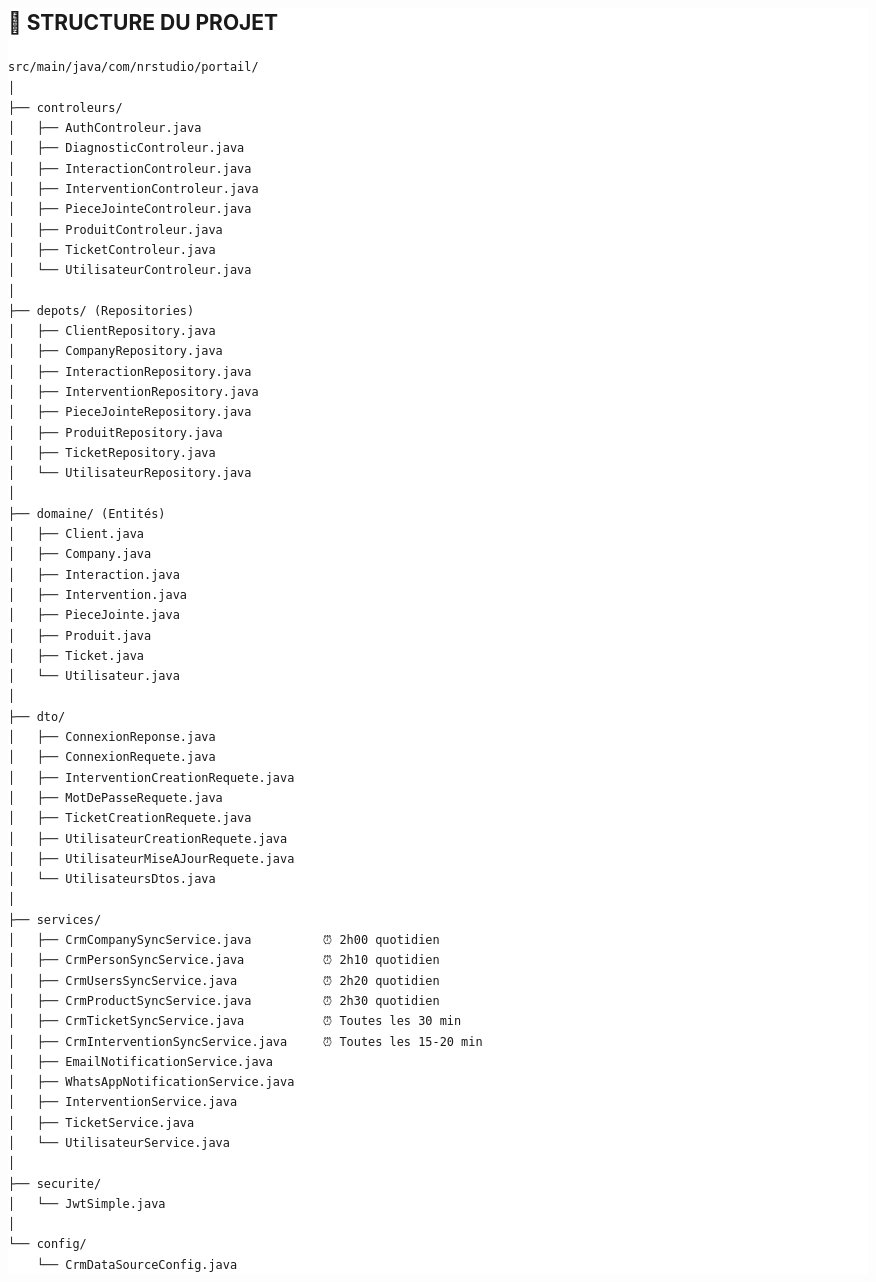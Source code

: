 
## 📁 STRUCTURE DU PROJET

```
src/main/java/com/nrstudio/portail/
│
├── controleurs/
│   ├── AuthControleur.java
│   ├── DiagnosticControleur.java
│   ├── InteractionControleur.java
│   ├── InterventionControleur.java
│   ├── PieceJointeControleur.java
│   ├── ProduitControleur.java
│   ├── TicketControleur.java
│   └── UtilisateurControleur.java
│
├── depots/ (Repositories)
│   ├── ClientRepository.java
│   ├── CompanyRepository.java
│   ├── InteractionRepository.java
│   ├── InterventionRepository.java
│   ├── PieceJointeRepository.java
│   ├── ProduitRepository.java
│   ├── TicketRepository.java
│   └── UtilisateurRepository.java
│
├── domaine/ (Entités)
│   ├── Client.java
│   ├── Company.java
│   ├── Interaction.java
│   ├── Intervention.java
│   ├── PieceJointe.java
│   ├── Produit.java
│   ├── Ticket.java
│   └── Utilisateur.java
│
├── dto/
│   ├── ConnexionReponse.java
│   ├── ConnexionRequete.java
│   ├── InterventionCreationRequete.java
│   ├── MotDePasseRequete.java
│   ├── TicketCreationRequete.java
│   ├── UtilisateurCreationRequete.java
│   ├── UtilisateurMiseAJourRequete.java
│   └── UtilisateursDtos.java
│
├── services/
│   ├── CrmCompanySyncService.java          ⏰ 2h00 quotidien
│   ├── CrmPersonSyncService.java           ⏰ 2h10 quotidien
│   ├── CrmUsersSyncService.java            ⏰ 2h20 quotidien
│   ├── CrmProductSyncService.java          ⏰ 2h30 quotidien
│   ├── CrmTicketSyncService.java           ⏰ Toutes les 30 min
│   ├── CrmInterventionSyncService.java     ⏰ Toutes les 15-20 min
│   ├── EmailNotificationService.java
│   ├── WhatsAppNotificationService.java
│   ├── InterventionService.java
│   ├── TicketService.java
│   └── UtilisateurService.java
│
├── securite/
│   └── JwtSimple.java
│
└── config/
    └── CrmDataSourceConfig.java
```